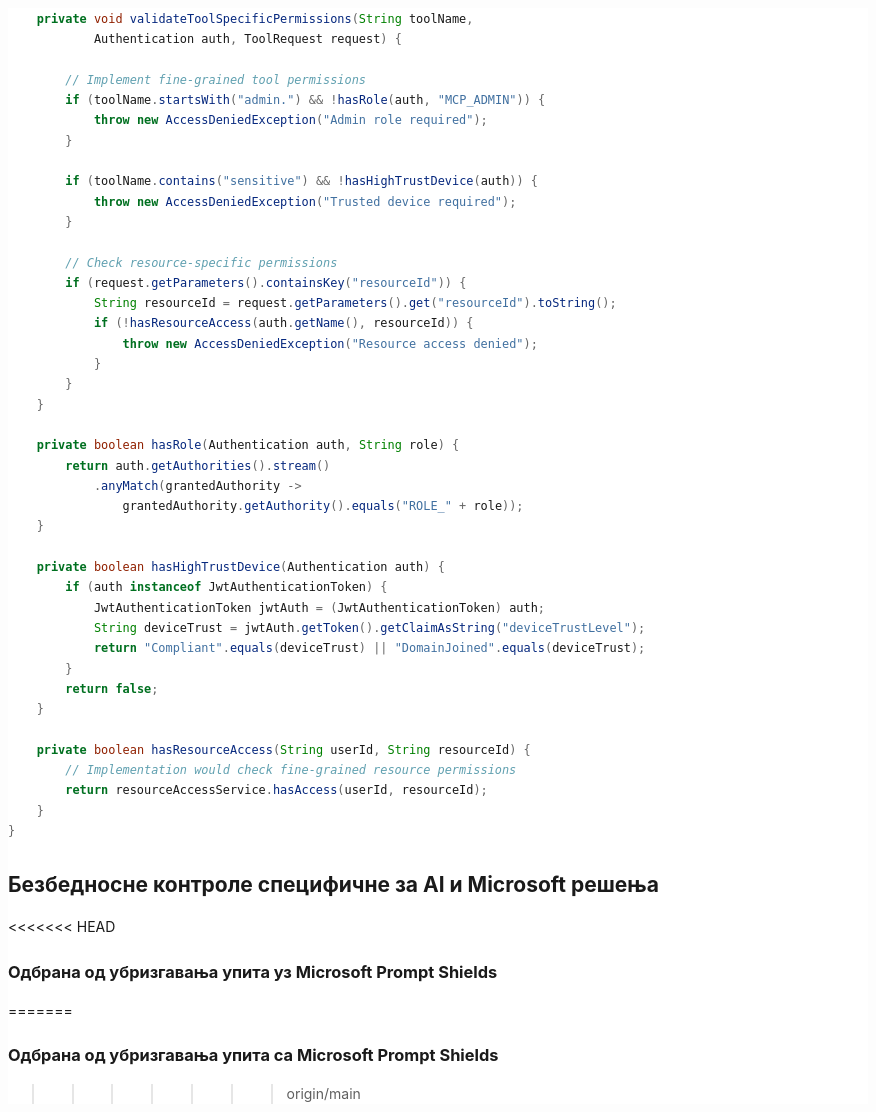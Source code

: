 ```java
    private void validateToolSpecificPermissions(String toolName, 
            Authentication auth, ToolRequest request) {
        
        // Implement fine-grained tool permissions
        if (toolName.startsWith("admin.") && !hasRole(auth, "MCP_ADMIN")) {
            throw new AccessDeniedException("Admin role required");
        }
        
        if (toolName.contains("sensitive") && !hasHighTrustDevice(auth)) {
            throw new AccessDeniedException("Trusted device required");
        }
        
        // Check resource-specific permissions
        if (request.getParameters().containsKey("resourceId")) {
            String resourceId = request.getParameters().get("resourceId").toString();
            if (!hasResourceAccess(auth.getName(), resourceId)) {
                throw new AccessDeniedException("Resource access denied");
            }
        }
    }
    
    private boolean hasRole(Authentication auth, String role) {
        return auth.getAuthorities().stream()
            .anyMatch(grantedAuthority -> 
                grantedAuthority.getAuthority().equals("ROLE_" + role));
    }
    
    private boolean hasHighTrustDevice(Authentication auth) {
        if (auth instanceof JwtAuthenticationToken) {
            JwtAuthenticationToken jwtAuth = (JwtAuthenticationToken) auth;
            String deviceTrust = jwtAuth.getToken().getClaimAsString("deviceTrustLevel");
            return "Compliant".equals(deviceTrust) || "DomainJoined".equals(deviceTrust);
        }
        return false;
    }
    
    private boolean hasResourceAccess(String userId, String resourceId) {
        // Implementation would check fine-grained resource permissions
        return resourceAccessService.hasAccess(userId, resourceId);
    }
}
```

## Безбедносне контроле специфичне за AI и Microsoft решења

<<<<<<< HEAD
### **Одбрана од убризгавања упита уз Microsoft Prompt Shields**
=======
### **Одбрана од убризгавања упита са Microsoft Prompt Shields**
>>>>>>> origin/main
